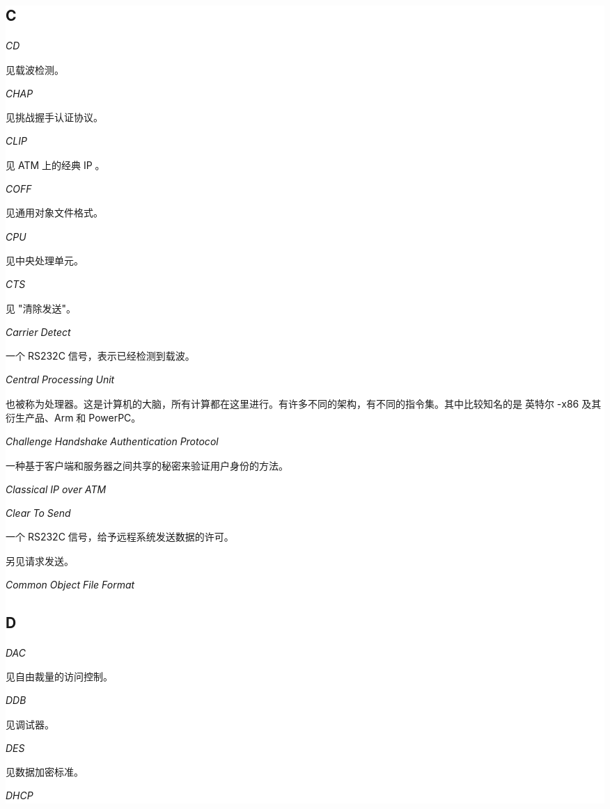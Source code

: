 ## C

*CD*

见载波检测。

*CHAP*

见挑战握手认证协议。

*CLIP*

见 ATM 上的经典 IP 。

*COFF*

见通用对象文件格式。

*CPU*

见中央处理单元。

*CTS*

见 "清除发送"。

*Carrier Detect*

一个 RS232C 信号，表示已经检测到载波。

*Central Processing Unit*

也被称为处理器。这是计算机的大脑，所有计算都在这里进行。有许多不同的架构，有不同的指令集。其中比较知名的是 英特尔 -x86 及其衍生产品、Arm 和 PowerPC。

*Challenge Handshake Authentication Protocol*

一种基于客户端和服务器之间共享的秘密来验证用户身份的方法。

*Classical IP over ATM*

*Clear To Send*

一个 RS232C 信号，给予远程系统发送数据的许可。

另见请求发送。

*Common Object File Format*

## D

*DAC*

见自由裁量的访问控制。

*DDB*

见调试器。

*DES*

见数据加密标准。

*DHCP*
